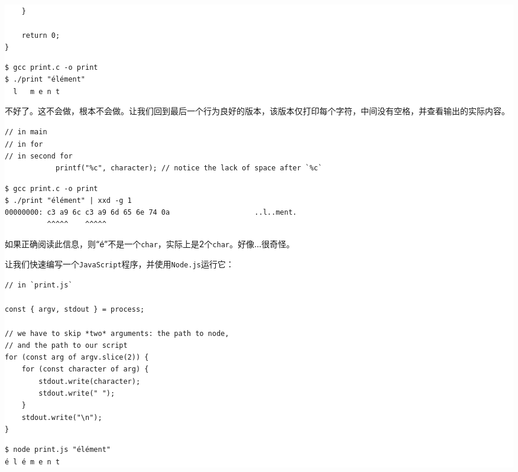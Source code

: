 ```
    }

    return 0;
}

```

```
$ gcc print.c -o print
$ ./print "élément"
  l   m e n t 

```

不好了。这不会做，根本不会做。让我们回到最后一个行为良好的版本，该版本仅打印每个字符，中间没有空格，并查看输出的实际内容。

```
// in main
// in for
// in second for
            printf("%c", character); // notice the lack of space after `%c`

```

```
$ gcc print.c -o print
$ ./print "élément" | xxd -g 1
00000000: c3 a9 6c c3 a9 6d 65 6e 74 0a                    ..l..ment.
          ^^^^^    ^^^^^

```

如果正确阅读此信息，则“é”不是一个`char`，实际上是2个`char`。好像...很奇怪。

让我们快速编写一个`JavaScript`程序，并使用`Node.js`运行它：

```
// in `print.js`

const { argv, stdout } = process;

// we have to skip *two* arguments: the path to node,
// and the path to our script
for (const arg of argv.slice(2)) {
    for (const character of arg) {
        stdout.write(character);
        stdout.write(" ");
    }
    stdout.write("\n");
}

```

```
$ node print.js "élément"
é l é m e n t

```
